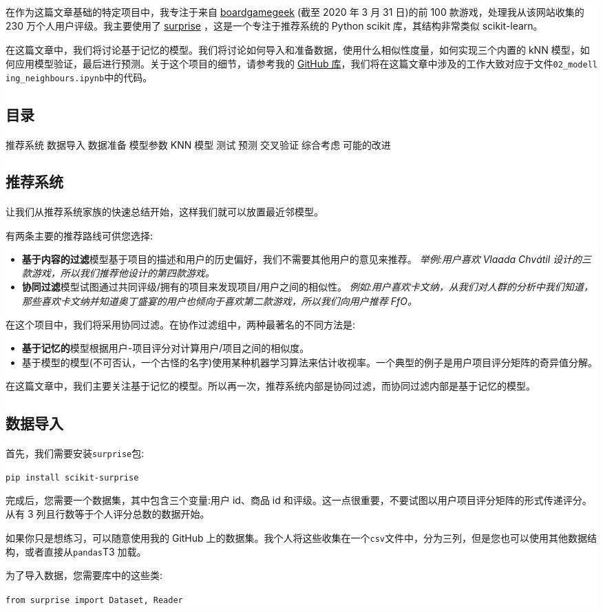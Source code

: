 在作为这篇文章基础的特定项目中，我专注于来自 [boardgamegeek](https://boardgamegeek.com/browse/boardgame) (截至 2020 年 3 月 31 日)的前 100 款游戏，处理我从该网站收集的 230 万个人用户评级。我主要使用了 [surprise](https://surprise.readthedocs.io/en/stable/index.html) ，这是一个专注于推荐系统的 Python scikit 库，其结构非常类似 scikit-learn。

在这篇文章中，我们将讨论基于记忆的模型。我们将讨论如何导入和准备数据，使用什么相似性度量，如何实现三个内置的 kNN 模型，如何应用模型验证，最后进行预测。关于这个项目的细节，请参考我的 [GitHub 库](https://github.com/MatePocs/boardgame_recommendation/blob/master/02_modelling_neighbours.ipynb)，我们将在这篇文章中涉及的工作大致对应于文件`02_modelling_neighbours.ipynb`中的代码。

## 目录

推荐系统
数据导入
数据准备
模型参数
KNN 模型
测试
预测
交叉验证
综合考虑
可能的改进

## 推荐系统

让我们从推荐系统家族的快速总结开始，这样我们就可以放置最近邻模型。

有两条主要的推荐路线可供您选择:

*   **基于内容的过滤**模型基于项目的描述和用户的历史偏好，我们不需要其他用户的意见来推荐。
    *举例:用户喜欢 Vlaada Chvátil 设计的三款游戏，所以我们推荐他设计的第四款游戏。*
*   **协同过滤**模型试图通过共同评级/拥有的项目来发现项目/用户之间的相似性。
    *例如:用户喜欢卡文纳，从我们对人群的分析中我们知道，那些喜欢卡文纳并知道奥丁盛宴的用户也倾向于喜欢第二款游戏，所以我们向用户推荐 FfO。*

在这个项目中，我们将采用协同过滤。在协作过滤组中，两种最著名的不同方法是:

*   **基于记忆的**模型根据用户-项目评分对计算用户/项目之间的相似度。
*   基于模型的模型(不可否认，一个古怪的名字)使用某种机器学习算法来估计收视率。一个典型的例子是用户项目评分矩阵的奇异值分解。

在这篇文章中，我们主要关注基于记忆的模型。所以再一次，推荐系统内部是协同过滤，而协同过滤内部是基于记忆的模型。

## 数据导入

首先，我们需要安装`surprise`包:

```
pip install scikit-surprise
```

完成后，您需要一个数据集，其中包含三个变量:用户 id、商品 id 和评级。这一点很重要，不要试图以用户项目评分矩阵的形式传递评分。从有 3 列且行数等于个人评分总数的数据开始。

如果你只是想练习，可以随意使用我的 GitHub 上的数据集。我个人将这些收集在一个`csv`文件中，分为三列，但是您也可以使用其他数据结构，或者直接从`pandas`T3 加载。

为了导入数据，您需要库中的这些类:

```
from surprise import Dataset, Reader
```
